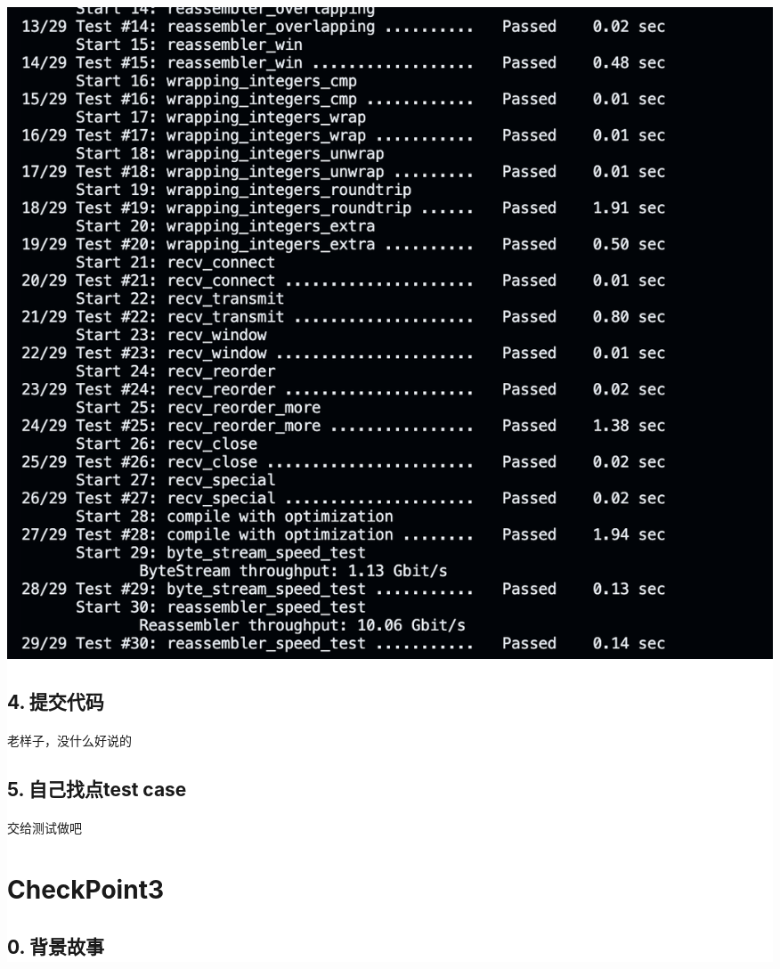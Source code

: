 ![Screenshot 2023-12-05 at 3.19.22 PM.png](CS144%E5%AE%9E%E9%AA%8C%E8%AE%B0%E5%BD%95%20c54a23d522b645d18d8868dafcdc442e/Screenshot_2023-12-05_at_3.19.22_PM.png)

## 4. 提交代码

老样子，没什么好说的

## 5. 自己找点test case

交给测试做吧

# CheckPoint3

## 0. 背景故事

